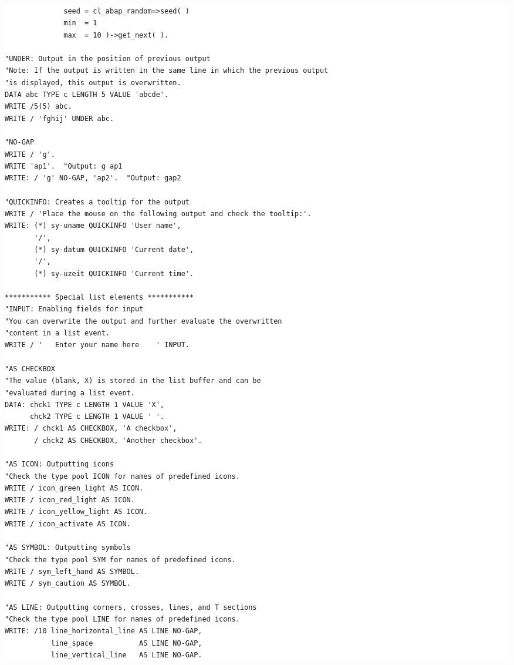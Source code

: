 ```abap
              seed = cl_abap_random=>seed( )
              min  = 1
              max  = 10 )->get_next( ).

"UNDER: Output in the position of previous output
"Note: If the output is written in the same line in which the previous output
"is displayed, this output is overwritten.
DATA abc TYPE c LENGTH 5 VALUE 'abcde'.
WRITE /5(5) abc.
WRITE / 'fghij' UNDER abc.

"NO-GAP
WRITE / 'g'.
WRITE 'ap1'.  "Output: g ap1
WRITE: / 'g' NO-GAP, 'ap2'.  "Output: gap2

"QUICKINFO: Creates a tooltip for the output
WRITE / 'Place the mouse on the following output and check the tooltip:'.
WRITE: (*) sy-uname QUICKINFO 'User name',
       '/',
       (*) sy-datum QUICKINFO 'Current date',
       '/',
       (*) sy-uzeit QUICKINFO 'Current time'.

*********** Special list elements ***********
"INPUT: Enabling fields for input
"You can overwrite the output and further evaluate the overwritten
"content in a list event. 
WRITE / '   Enter your name here    ' INPUT.

"AS CHECKBOX
"The value (blank, X) is stored in the list buffer and can be 
"evaluated during a list event.
DATA: chck1 TYPE c LENGTH 1 VALUE 'X',
      chck2 TYPE c LENGTH 1 VALUE ' '.
WRITE: / chck1 AS CHECKBOX, 'A checkbox',
       / chck2 AS CHECKBOX, 'Another checkbox'.

"AS ICON: Outputting icons
"Check the type pool ICON for names of predefined icons.  
WRITE / icon_green_light AS ICON.
WRITE / icon_red_light AS ICON.
WRITE / icon_yellow_light AS ICON.
WRITE / icon_activate AS ICON.

"AS SYMBOL: Outputting symbols
"Check the type pool SYM for names of predefined icons.  
WRITE / sym_left_hand AS SYMBOL.
WRITE / sym_caution AS SYMBOL.

"AS LINE: Outputting corners, crosses, lines, and T sections
"Check the type pool LINE for names of predefined icons.  
WRITE: /10 line_horizontal_line AS LINE NO-GAP,
           line_space           AS LINE NO-GAP,
           line_vertical_line   AS LINE NO-GAP.
```

